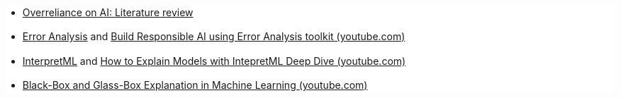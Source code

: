 - [Overreliance on AI: Literature review](https://www.microsoft.com/research/publication/overreliance-on-ai-literature-review/)

- [Error Analysis](https://erroranalysis.ai/) and [Build Responsible AI using Error Analysis toolkit (youtube.com)](https://www.youtube.com/watch?v=kIOZOYZ8_es&t=3s)

- [InterpretML](https://interpret.ml/) and [How to Explain Models with IntepretML Deep Dive (youtube.com)](https://www.youtube.com/watch?v=WwBeKMQ0-I8&t=5s)

- [Black-Box and Glass-Box Explanation in Machine Learning (youtube.com)](https://www.youtube.com/watch?v=7uzNKY8pEhQ)
